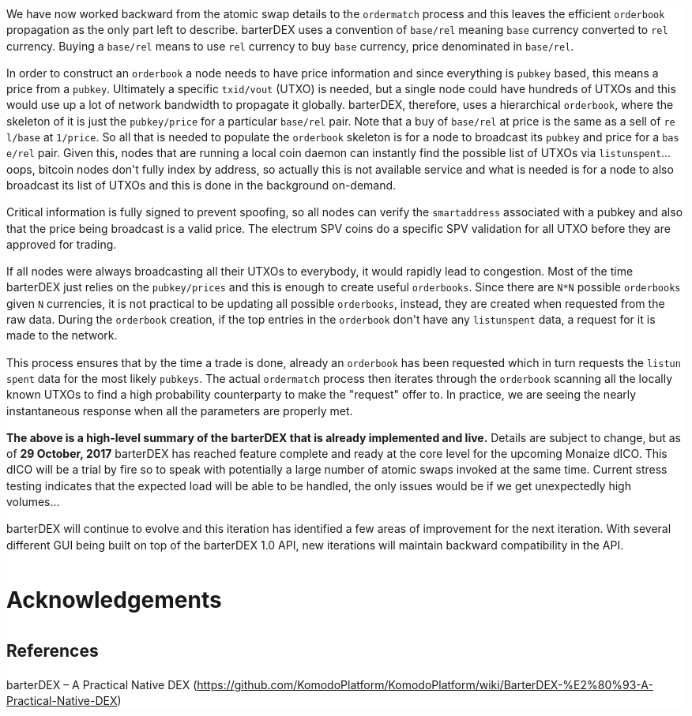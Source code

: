 We have now worked backward from the atomic swap details to the `ordermatch` process and this leaves the efficient `orderbook` propagation as the only part left to describe. barterDEX uses a convention of `base/rel` meaning `base` currency converted to `rel` currency. Buying a `base/rel` means to use `rel` currency to buy `base` currency, price denominated in `base/rel`.

In order to construct an `orderbook` a node needs to have price information and since everything is `pubkey` based, this means a price from a `pubkey`. Ultimately a specific `txid/vout` (UTXO) is needed, but a single node could have hundreds of UTXOs and this would use up a lot of network bandwidth to propagate it globally. barterDEX, therefore, uses a hierarchical `orderbook`, where the skeleton of it is just the `pubkey/price` for a particular `base/rel` pair. Note that a buy of `base/rel` at price is the same as a sell of `rel/base` at `1/price`. So all that is needed to populate the `orderbook` skeleton is for a node to broadcast its `pubkey` and price for a `base/rel` pair. Given this, nodes that are running a local coin daemon can instantly find the possible list of UTXOs via `listunspent`... oops, bitcoin nodes don't fully index by address, so actually this is not available service and what is needed is for a node to also broadcast its list of UTXOs and this is done in the background on-demand.

Critical information is fully signed to prevent spoofing, so all nodes can verify the `smartaddress` associated with a pubkey and also that the price being broadcast is a valid price. The electrum SPV coins do a specific SPV validation for all UTXO before they are approved for trading.

If all nodes were always broadcasting all their UTXOs to everybody, it would rapidly lead to congestion. Most of the time barterDEX just relies on the `pubkey/prices` and this is enough to create useful `orderbooks`. Since there are `N*N` possible `orderbooks` given `N` currencies, it is not practical to be updating all possible `orderbooks`, instead, they are created when requested from the raw data. During the `orderbook` creation, if the top entries in the `orderbook` don't have any `listunspent` data, a request for it is made to the network.

This process ensures that by the time a trade is done, already an `orderbook` has been requested which in turn requests the `listunspent` data for the most likely `pubkeys`. The actual `ordermatch` process then iterates through the `orderbook` scanning all the locally known UTXOs to find a high probability counterparty to make the "request" offer to. In practice, we are seeing the nearly instantaneous response when all the parameters are properly met.

**The above is a high-level summary of the barterDEX that is already implemented and live.** Details are subject to change, but as of **29 October, 2017** barterDEX has reached feature complete and ready at the core level for the upcoming Monaize dICO. This dICO will be a trial by fire so to speak with potentially a large number of atomic swaps invoked at the same time. Current stress testing indicates that the expected load will be able to be handled, the only issues would be if we get unexpectedly high volumes...

barterDEX will continue to evolve and this iteration has identified a few areas of improvement for the next iteration. With several different GUI being built on top of the barterDEX 1.0 API, new iterations will maintain backward compatibility in the API. 


# Acknowledgements

## References

barterDEX – A Practical Native DEX (https://github.com/KomodoPlatform/KomodoPlatform/wiki/BarterDEX-%E2%80%93-A-Practical-Native-DEX)

